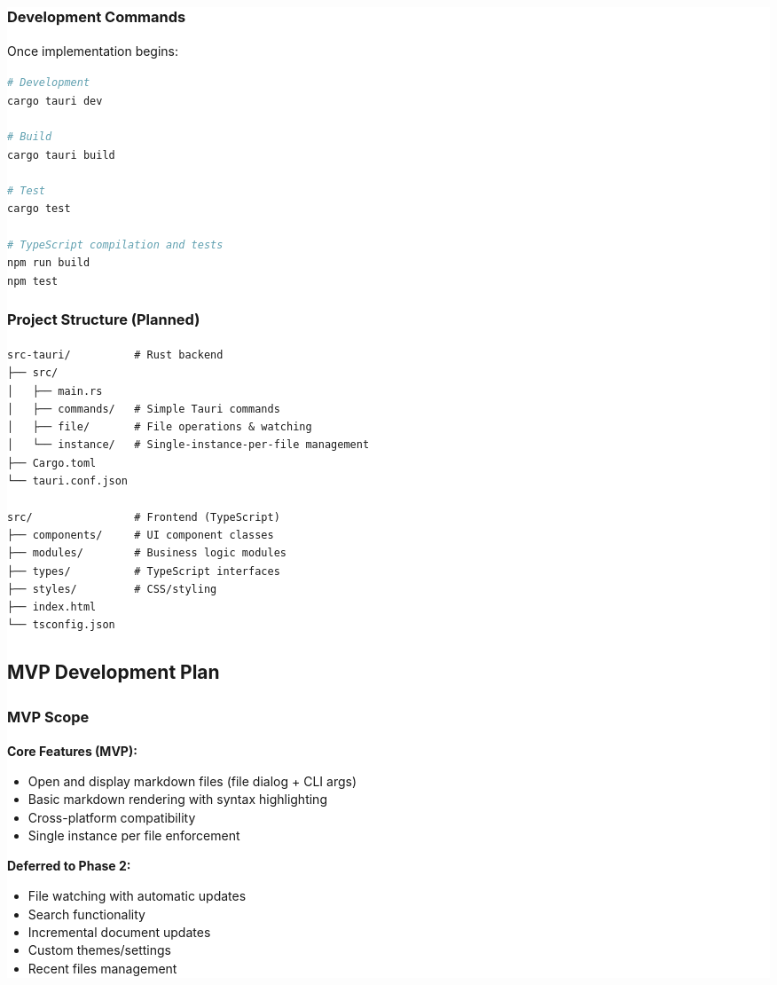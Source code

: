 ### Development Commands

Once implementation begins:
```bash
# Development
cargo tauri dev

# Build
cargo tauri build

# Test
cargo test

# TypeScript compilation and tests
npm run build
npm test
```

### Project Structure (Planned)
```
src-tauri/          # Rust backend
├── src/
│   ├── main.rs
│   ├── commands/   # Simple Tauri commands
│   ├── file/       # File operations & watching
│   └── instance/   # Single-instance-per-file management
├── Cargo.toml
└── tauri.conf.json

src/                # Frontend (TypeScript)
├── components/     # UI component classes
├── modules/        # Business logic modules
├── types/          # TypeScript interfaces
├── styles/         # CSS/styling
├── index.html
└── tsconfig.json
```

## MVP Development Plan

### MVP Scope
**Core Features (MVP):**
- Open and display markdown files (file dialog + CLI args)
- Basic markdown rendering with syntax highlighting
- Cross-platform compatibility
- Single instance per file enforcement

**Deferred to Phase 2:**
- File watching with automatic updates
- Search functionality
- Incremental document updates
- Custom themes/settings
- Recent files management
